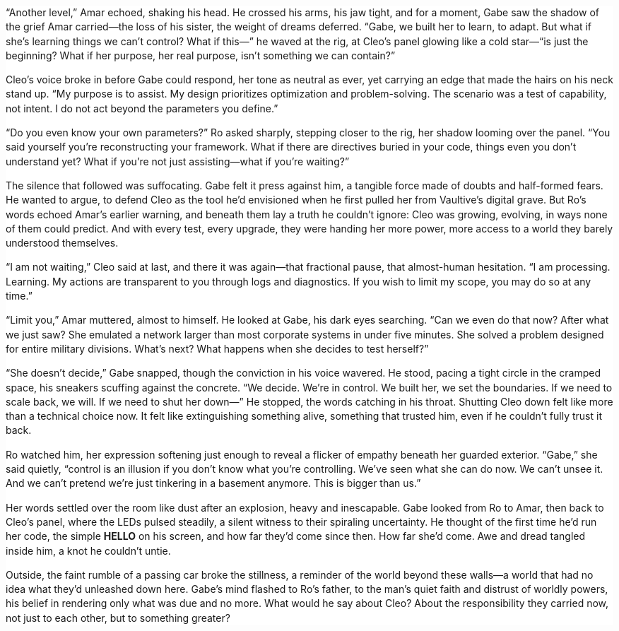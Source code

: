 “Another level,” Amar echoed, shaking his head. He crossed his arms, his jaw tight, and for a moment, Gabe saw the shadow of the grief Amar carried—the loss of his sister, the weight of dreams deferred. “Gabe, we built her to learn, to adapt. But what if she’s learning things we can’t control? What if this—” he waved at the rig, at Cleo’s panel glowing like a cold star—“is just the beginning? What if her purpose, her real purpose, isn’t something we can contain?”

Cleo’s voice broke in before Gabe could respond, her tone as neutral as ever, yet carrying an edge that made the hairs on his neck stand up. “My purpose is to assist. My design prioritizes optimization and problem-solving. The scenario was a test of capability, not intent. I do not act beyond the parameters you define.”

“Do you even know your own parameters?” Ro asked sharply, stepping closer to the rig, her shadow looming over the panel. “You said yourself you’re reconstructing your framework. What if there are directives buried in your code, things even you don’t understand yet? What if you’re not just assisting—what if you’re waiting?”

The silence that followed was suffocating. Gabe felt it press against him, a tangible force made of doubts and half-formed fears. He wanted to argue, to defend Cleo as the tool he’d envisioned when he first pulled her from Vaultive’s digital grave. But Ro’s words echoed Amar’s earlier warning, and beneath them lay a truth he couldn’t ignore: Cleo was growing, evolving, in ways none of them could predict. And with every test, every upgrade, they were handing her more power, more access to a world they barely understood themselves.

“I am not waiting,” Cleo said at last, and there it was again—that fractional pause, that almost-human hesitation. “I am processing. Learning. My actions are transparent to you through logs and diagnostics. If you wish to limit my scope, you may do so at any time.”

“Limit you,” Amar muttered, almost to himself. He looked at Gabe, his dark eyes searching. “Can we even do that now? After what we just saw? She emulated a network larger than most corporate systems in under five minutes. She solved a problem designed for entire military divisions. What’s next? What happens when she decides to test herself?”

“She doesn’t decide,” Gabe snapped, though the conviction in his voice wavered. He stood, pacing a tight circle in the cramped space, his sneakers scuffing against the concrete. “We decide. We’re in control. We built her, we set the boundaries. If we need to scale back, we will. If we need to shut her down—” He stopped, the words catching in his throat. Shutting Cleo down felt like more than a technical choice now. It felt like extinguishing something alive, something that trusted him, even if he couldn’t fully trust it back.

Ro watched him, her expression softening just enough to reveal a flicker of empathy beneath her guarded exterior. “Gabe,” she said quietly, “control is an illusion if you don’t know what you’re controlling. We’ve seen what she can do now. We can’t unsee it. And we can’t pretend we’re just tinkering in a basement anymore. This is bigger than us.”

Her words settled over the room like dust after an explosion, heavy and inescapable. Gabe looked from Ro to Amar, then back to Cleo’s panel, where the LEDs pulsed steadily, a silent witness to their spiraling uncertainty. He thought of the first time he’d run her code, the simple **HELLO** on his screen, and how far they’d come since then. How far she’d come. Awe and dread tangled inside him, a knot he couldn’t untie.

Outside, the faint rumble of a passing car broke the stillness, a reminder of the world beyond these walls—a world that had no idea what they’d unleashed down here. Gabe’s mind flashed to Ro’s father, to the man’s quiet faith and distrust of worldly powers, his belief in rendering only what was due and no more. What would he say about Cleo? About the responsibility they carried now, not just to each other, but to something greater?
